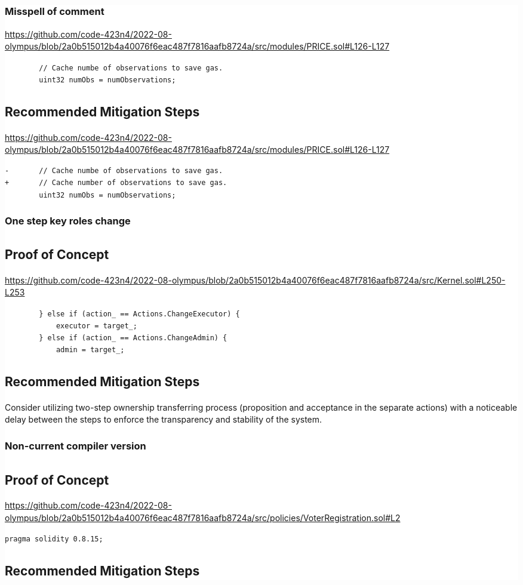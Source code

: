 ### Misspell of comment

https://github.com/code-423n4/2022-08-olympus/blob/2a0b515012b4a40076f6eac487f7816aafb8724a/src/modules/PRICE.sol#L126-L127

```solidity
        // Cache numbe of observations to save gas.
        uint32 numObs = numObservations;
```

## Recommended Mitigation Steps

https://github.com/code-423n4/2022-08-olympus/blob/2a0b515012b4a40076f6eac487f7816aafb8724a/src/modules/PRICE.sol#L126-L127

```solidity
-       // Cache numbe of observations to save gas.
+       // Cache number of observations to save gas.
        uint32 numObs = numObservations;
```

### One step key roles change

## Proof of Concept

https://github.com/code-423n4/2022-08-olympus/blob/2a0b515012b4a40076f6eac487f7816aafb8724a/src/Kernel.sol#L250-L253

```solidity
        } else if (action_ == Actions.ChangeExecutor) {
            executor = target_;
        } else if (action_ == Actions.ChangeAdmin) {
            admin = target_;
```

## Recommended Mitigation Steps

Consider utilizing two-step ownership transferring process (proposition and acceptance in the separate actions) with a noticeable delay between the steps to enforce the transparency and stability of the system.

### Non-current compiler version

## Proof of Concept

https://github.com/code-423n4/2022-08-olympus/blob/2a0b515012b4a40076f6eac487f7816aafb8724a/src/policies/VoterRegistration.sol#L2

```solidity
pragma solidity 0.8.15;
```

## Recommended Mitigation Steps
